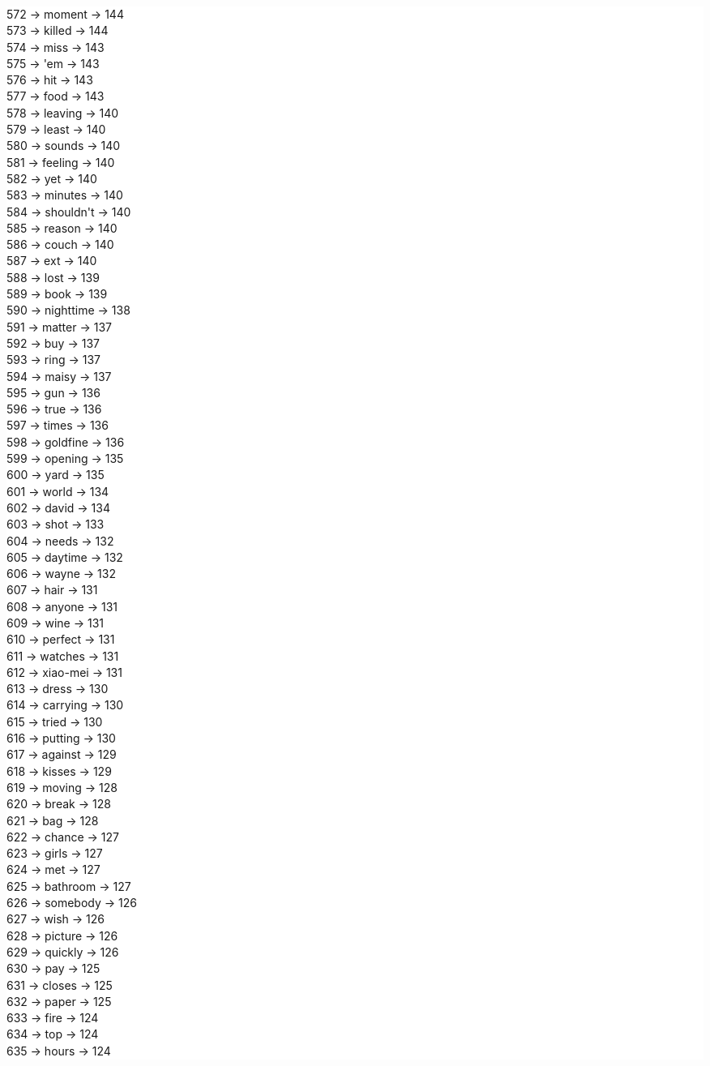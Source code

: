 572 -> moment -> 144  
573 -> killed -> 144  
574 -> miss -> 143  
575 -> 'em -> 143  
576 -> hit -> 143  
577 -> food -> 143  
578 -> leaving -> 140  
579 -> least -> 140  
580 -> sounds -> 140  
581 -> feeling -> 140  
582 -> yet -> 140  
583 -> minutes -> 140  
584 -> shouldn't -> 140  
585 -> reason -> 140  
586 -> couch -> 140  
587 -> ext -> 140  
588 -> lost -> 139  
589 -> book -> 139  
590 -> nighttime -> 138  
591 -> matter -> 137  
592 -> buy -> 137  
593 -> ring -> 137  
594 -> maisy -> 137  
595 -> gun -> 136  
596 -> true -> 136  
597 -> times -> 136  
598 -> goldfine -> 136  
599 -> opening -> 135  
600 -> yard -> 135  
601 -> world -> 134  
602 -> david -> 134  
603 -> shot -> 133  
604 -> needs -> 132  
605 -> daytime -> 132  
606 -> wayne -> 132  
607 -> hair -> 131  
608 -> anyone -> 131  
609 -> wine -> 131  
610 -> perfect -> 131  
611 -> watches -> 131  
612 -> xiao-mei -> 131  
613 -> dress -> 130  
614 -> carrying -> 130  
615 -> tried -> 130  
616 -> putting -> 130  
617 -> against -> 129  
618 -> kisses -> 129  
619 -> moving -> 128  
620 -> break -> 128  
621 -> bag -> 128  
622 -> chance -> 127  
623 -> girls -> 127  
624 -> met -> 127  
625 -> bathroom -> 127  
626 -> somebody -> 126  
627 -> wish -> 126  
628 -> picture -> 126  
629 -> quickly -> 126  
630 -> pay -> 125  
631 -> closes -> 125  
632 -> paper -> 125  
633 -> fire -> 124  
634 -> top -> 124  
635 -> hours -> 124  